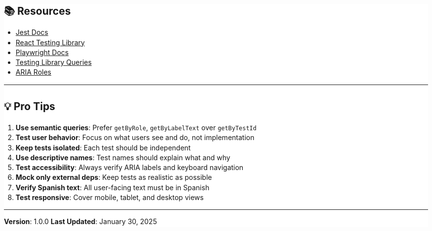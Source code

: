 
## 📚 Resources

- [Jest Docs](https://jestjs.io/)
- [React Testing Library](https://testing-library.com/react)
- [Playwright Docs](https://playwright.dev/)
- [Testing Library Queries](https://testing-library.com/docs/queries/about)
- [ARIA Roles](https://developer.mozilla.org/en-US/docs/Web/Accessibility/ARIA/Roles)

---

## 💡 Pro Tips

1. **Use semantic queries**: Prefer `getByRole`, `getByLabelText` over `getByTestId`
2. **Test user behavior**: Focus on what users see and do, not implementation
3. **Keep tests isolated**: Each test should be independent
4. **Use descriptive names**: Test names should explain what and why
5. **Test accessibility**: Always verify ARIA labels and keyboard navigation
6. **Mock only external deps**: Keep tests as realistic as possible
7. **Verify Spanish text**: All user-facing text must be in Spanish
8. **Test responsive**: Cover mobile, tablet, and desktop views

---

**Version**: 1.0.0
**Last Updated**: January 30, 2025